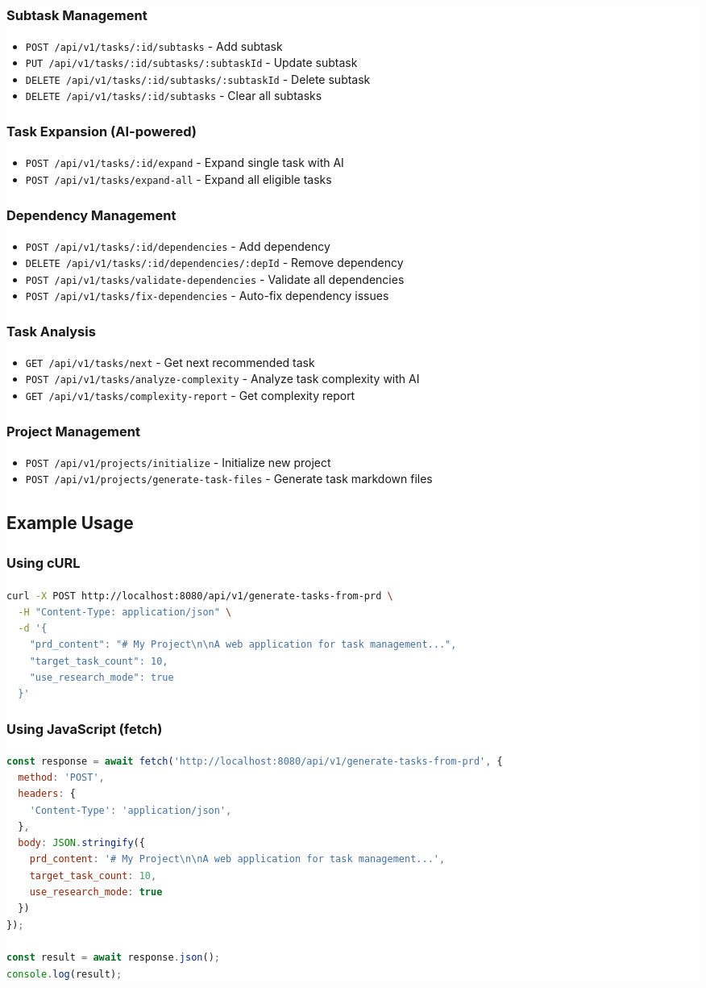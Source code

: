 ### Subtask Management
- `POST /api/v1/tasks/:id/subtasks` - Add subtask
- `PUT /api/v1/tasks/:id/subtasks/:subtaskId` - Update subtask
- `DELETE /api/v1/tasks/:id/subtasks/:subtaskId` - Delete subtask
- `DELETE /api/v1/tasks/:id/subtasks` - Clear all subtasks

### Task Expansion (AI-powered)
- `POST /api/v1/tasks/:id/expand` - Expand single task with AI
- `POST /api/v1/tasks/expand-all` - Expand all eligible tasks

### Dependency Management
- `POST /api/v1/tasks/:id/dependencies` - Add dependency
- `DELETE /api/v1/tasks/:id/dependencies/:depId` - Remove dependency
- `POST /api/v1/tasks/validate-dependencies` - Validate all dependencies
- `POST /api/v1/tasks/fix-dependencies` - Auto-fix dependency issues

### Task Analysis
- `GET /api/v1/tasks/next` - Get next recommended task
- `POST /api/v1/tasks/analyze-complexity` - Analyze task complexity with AI
- `GET /api/v1/tasks/complexity-report` - Get complexity report

### Project Management
- `POST /api/v1/projects/initialize` - Initialize new project
- `POST /api/v1/projects/generate-task-files` - Generate task markdown files

## Example Usage

### Using cURL

```bash
curl -X POST http://localhost:8080/api/v1/generate-tasks-from-prd \
  -H "Content-Type: application/json" \
  -d '{
    "prd_content": "# My Project\n\nA web application for task management...",
    "target_task_count": 10,
    "use_research_mode": true
  }'
```

### Using JavaScript (fetch)

```javascript
const response = await fetch('http://localhost:8080/api/v1/generate-tasks-from-prd', {
  method: 'POST',
  headers: {
    'Content-Type': 'application/json',
  },
  body: JSON.stringify({
    prd_content: '# My Project\n\nA web application for task management...',
    target_task_count: 10,
    use_research_mode: true
  })
});

const result = await response.json();
console.log(result);
```
